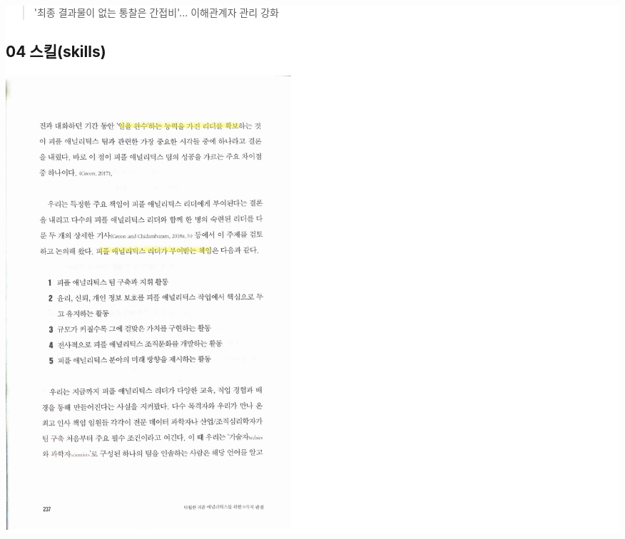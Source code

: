 > '최종 결과물이 없는 통찰은 간접비'... 이해관계자 관리 강화

## 04 스킬(skills)
<img src="people_analytics/21.jpg" width="400"/>
